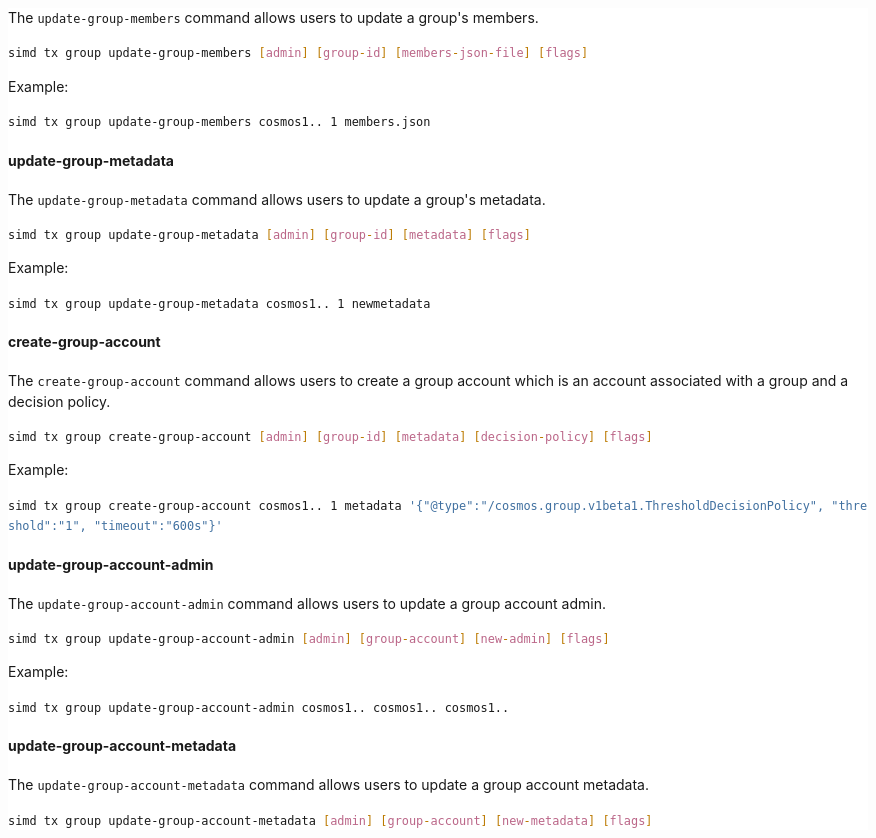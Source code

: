 The `update-group-members` command allows users to update a group's members.

```bash
simd tx group update-group-members [admin] [group-id] [members-json-file] [flags]
```

Example:

```bash
simd tx group update-group-members cosmos1.. 1 members.json
```

#### update-group-metadata

The `update-group-metadata` command allows users to update a group's metadata.

```bash
simd tx group update-group-metadata [admin] [group-id] [metadata] [flags]
```

Example:

```bash
simd tx group update-group-metadata cosmos1.. 1 newmetadata
```

#### create-group-account

The `create-group-account` command allows users to create a group account which is an account associated with a group and a decision policy. 

```bash
simd tx group create-group-account [admin] [group-id] [metadata] [decision-policy] [flags]
```

Example:

```bash
simd tx group create-group-account cosmos1.. 1 metadata '{"@type":"/cosmos.group.v1beta1.ThresholdDecisionPolicy", "threshold":"1", "timeout":"600s"}' 
```

#### update-group-account-admin

The `update-group-account-admin` command allows users to update a group account admin.

```bash
simd tx group update-group-account-admin [admin] [group-account] [new-admin] [flags]
```

Example:

```bash
simd tx group update-group-account-admin cosmos1.. cosmos1.. cosmos1..
```

#### update-group-account-metadata

The `update-group-account-metadata` command allows users to update a group account metadata.

```bash
simd tx group update-group-account-metadata [admin] [group-account] [new-metadata] [flags]
```
